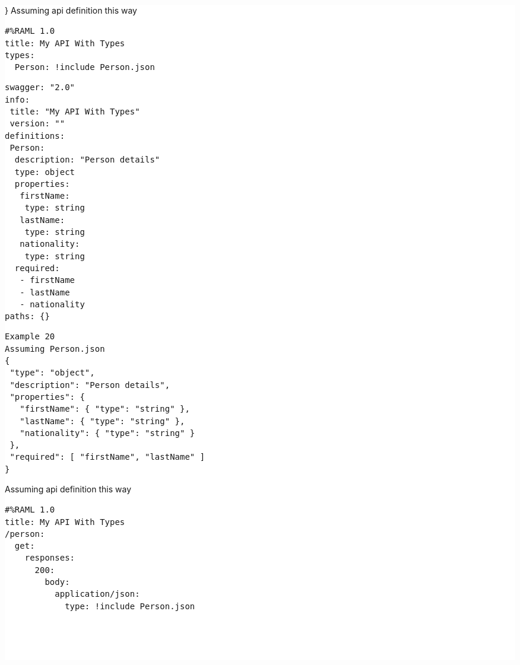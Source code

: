 }
</pre>
Assuming api definition this way
<pre>
#%RAML 1.0
title: My API With Types
types:
  Person: !include Person.json
</pre>
</td>
    <td>
<pre>
swagger: "2.0"
info: 
 title: "My API With Types"
 version: ""
definitions: 
 Person: 
  description: "Person details"
  type: object
  properties: 
   firstName: 
    type: string
   lastName: 
    type: string
   nationality: 
    type: string
  required: 
   - firstName
   - lastName
   - nationality
paths: {} 
</pre>
</td>
  </tr>
  <tr>
    <td>
<pre>
Example 20
Assuming Person.json
{
 "type": "object",
 "description": "Person details",
 "properties": {
   "firstName": { "type": "string" },
   "lastName": { "type": "string" },
   "nationality": { "type": "string" }
 },
 "required": [ "firstName", "lastName" ]
}
</pre>
Assuming api definition this way
<pre>
#%RAML 1.0
title: My API With Types
/person:
  get:
    responses:
      200:
        body:
          application/json:
            type: !include Person.json
</td>
    <td>